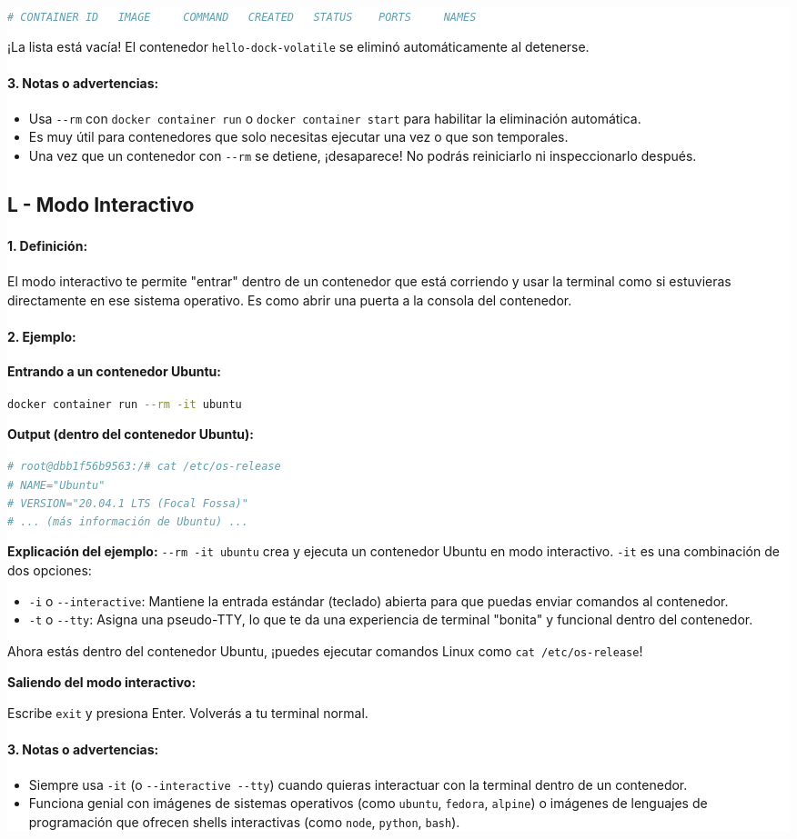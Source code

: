 ```bash
# CONTAINER ID   IMAGE     COMMAND   CREATED   STATUS    PORTS     NAMES
```

¡La lista está vacía! El contenedor `hello-dock-volatile` se eliminó automáticamente al detenerse.

#### 3. **Notas o advertencias:**

- Usa `--rm` con `docker container run` o `docker container start` para habilitar la eliminación automática.
- Es muy útil para contenedores que solo necesitas ejecutar una vez o que son temporales.
- Una vez que un contenedor con `--rm` se detiene, ¡desaparece! No podrás reiniciarlo ni inspeccionarlo después.

## L - Modo Interactivo

#### 1. **Definición:**

El modo interactivo te permite "entrar" dentro de un contenedor que está corriendo y usar la terminal como si estuvieras directamente en ese sistema operativo. Es como abrir una puerta a la consola del contenedor.

#### 2. **Ejemplo:**

**Entrando a un contenedor Ubuntu:**

```bash
docker container run --rm -it ubuntu
```

**Output (dentro del contenedor Ubuntu):**

```bash
# root@dbb1f56b9563:/# cat /etc/os-release
# NAME="Ubuntu"
# VERSION="20.04.1 LTS (Focal Fossa)"
# ... (más información de Ubuntu) ...
```

**Explicación del ejemplo:**
`--rm -it ubuntu` crea y ejecuta un contenedor Ubuntu en modo interactivo. `-it` es una combinación de dos opciones:

- `-i` o `--interactive`: Mantiene la entrada estándar (teclado) abierta para que puedas enviar comandos al contenedor.
- `-t` o `--tty`: Asigna una pseudo-TTY, lo que te da una experiencia de terminal "bonita" y funcional dentro del contenedor.

Ahora estás dentro del contenedor Ubuntu, ¡puedes ejecutar comandos Linux como `cat /etc/os-release`!

**Saliendo del modo interactivo:**

Escribe `exit` y presiona Enter. Volverás a tu terminal normal.

#### 3. **Notas o advertencias:**

- Siempre usa `-it` (o `--interactive --tty`) cuando quieras interactuar con la terminal dentro de un contenedor.
- Funciona genial con imágenes de sistemas operativos (como `ubuntu`, `fedora`, `alpine`) o imágenes de lenguajes de programación que ofrecen shells interactivas (como `node`, `python`, `bash`).
